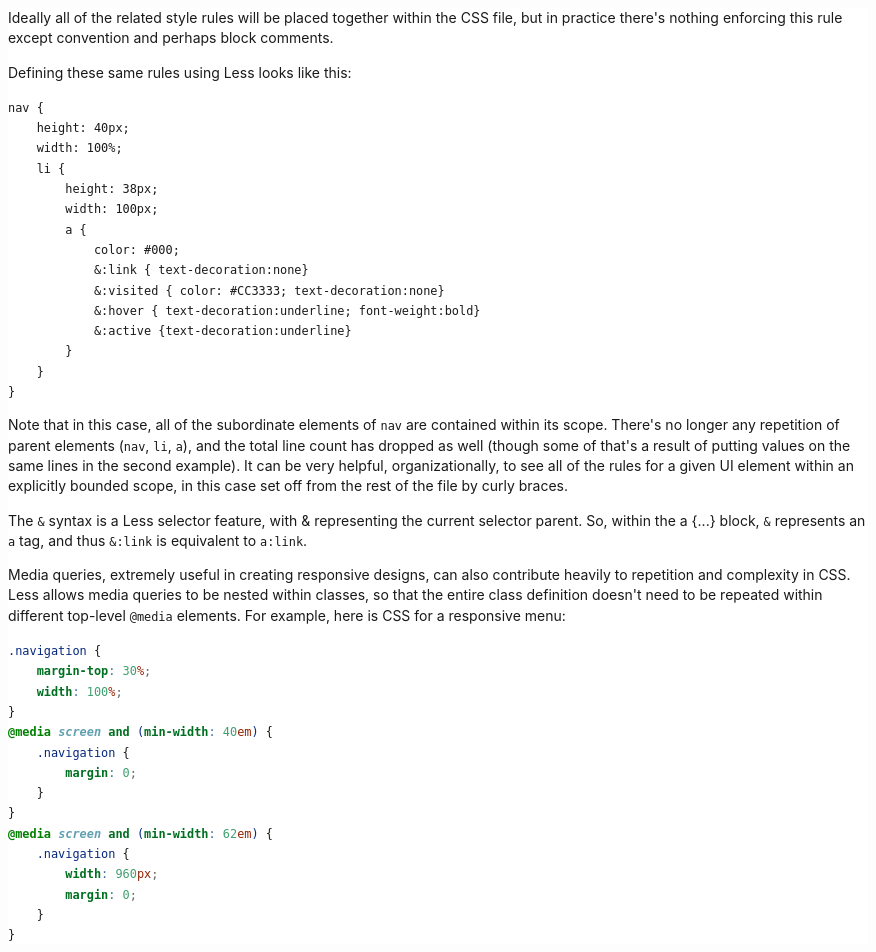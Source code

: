 ```css
```

Ideally all of the related style rules will be placed together within the CSS file, but in practice there's nothing enforcing this rule except convention and perhaps block comments.

Defining these same rules using Less looks like this:

```less
nav {
    height: 40px;
    width: 100%;
    li {
        height: 38px;
        width: 100px;
        a {
            color: #000;
            &:link { text-decoration:none}
            &:visited { color: #CC3333; text-decoration:none}
            &:hover { text-decoration:underline; font-weight:bold}
            &:active {text-decoration:underline}
        }
    }
}
```

Note that in this case, all of the subordinate elements of `nav` are contained within its scope. There's no longer any repetition of parent elements (`nav`, `li`, `a`), and the total line count has dropped as well (though some of that's a result of putting values on the same lines in the second example). It can be very helpful, organizationally, to see all of the rules for a given UI element within an explicitly bounded scope, in this case set off from the rest of the file by curly braces.

The `&` syntax is a Less selector feature, with & representing the current selector parent. So, within the a {...} block, `&` represents an `a` tag, and thus `&:link` is equivalent to `a:link`.

Media queries, extremely useful in creating responsive designs, can also contribute heavily to repetition and complexity in CSS. Less allows media queries to be nested within classes, so that the entire class definition doesn't need to be repeated within different top-level `@media` elements. For example, here is CSS for a responsive menu:

```css
.navigation {
    margin-top: 30%;
    width: 100%;
}
@media screen and (min-width: 40em) {
    .navigation {
        margin: 0;
    }
}
@media screen and (min-width: 62em) {
    .navigation {
        width: 960px;
        margin: 0;
    }
}
```
